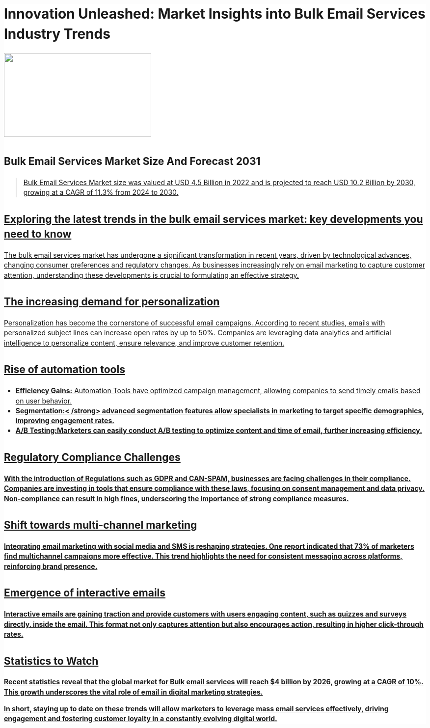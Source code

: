 <h1>Innovation Unleashed: Market Insights into Bulk Email Services Industry Trends</h1><img src="https://ffe5etoiles.com/wp-content/uploads/2025/01/MST7-300x171.png" alt="" width="300" height="171" class="aligncenter size-medium wp-image-105565" /><h2>Bulk Email Services Market Size And Forecast 2031</h2><blockquote><p><p><a href="https://www.verifiedmarketreports.com/download-sample/?rid=757722&utm_source=Github&utm_medium=377" target="_blank">Bulk Email Services Market size was valued at USD 4.5 Billion in 2022 and is projected to reach USD 10.2 Billion by 2030, growing at a CAGR of 11.3% from 2024 to 2030.</strong></span></p></p></blockquote><h2>Exploring the latest trends in the bulk email services market: key developments you need to know</h2><p>The bulk email services market has undergone a significant transformation in recent years, driven by technological advances, changing consumer preferences and regulatory changes. As businesses increasingly rely on email marketing to capture customer attention, understanding these developments is crucial to formulating an effective strategy.</p><h2>The increasing demand for personalization</h2><p >Personalization has become the cornerstone of successful email campaigns. According to recent studies, emails with personalized subject lines can increase open rates by up to 50%. Companies are leveraging data analytics and artificial intelligence to personalize content, ensure relevance, and improve customer retention.</p><h2>Rise of automation tools</h2><ul><li> <strong>Efficiency Gains:</strong> Automation Tools have optimized campaign management, allowing companies to send timely emails based on user behavior.</li><li><strong>Segmentation:< /strong> advanced segmentation features allow specialists in marketing to target specific demographics, improving engagement rates.</li><li><strong>A/B Testing:</strong>Marketers can easily conduct A/B testing to optimize content and time of email, further increasing efficiency.</li></ul><h2>Regulatory Compliance Challenges</h2><p>With the introduction of Regulations such as GDPR and CAN-SPAM, businesses are facing challenges in their compliance. Companies are investing in tools that ensure compliance with these laws, focusing on consent management and data privacy. Non-compliance can result in high fines, underscoring the importance of strong compliance measures.</p><h2>Shift towards multi-channel marketing</h2><p>Integrating email marketing with social media and SMS is reshaping strategies. One report indicated that 73% of marketers find multichannel campaigns more effective. This trend highlights the need for consistent messaging across platforms, reinforcing brand presence.</p><h2>Emergence of interactive emails</h2><p>Interactive emails are gaining traction and provide customers with users engaging content, such as quizzes and surveys directly. inside the email. This format not only captures attention but also encourages action, resulting in higher click-through rates.</p><h2>Statistics to Watch</h2><p>Recent statistics reveal that the global market for Bulk email services will reach $4 billion by 2026, growing at a CAGR of 10%. This growth underscores the vital role of email in digital marketing strategies.</p><p>In short, staying up to date on these trends will allow marketers to leverage mass email services effectively, driving engagement and fostering customer loyalty in a constantly evolving digital world.